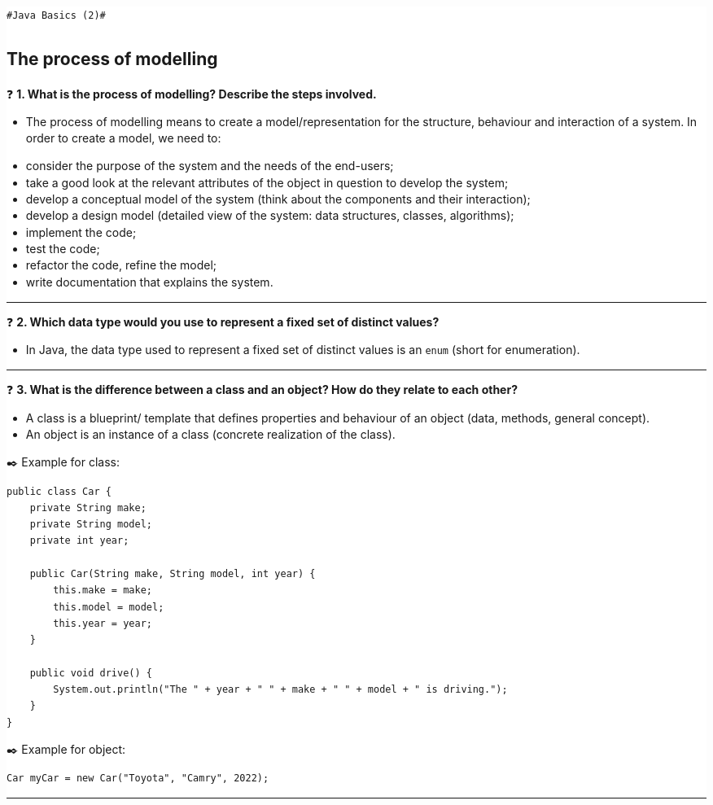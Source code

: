     #Java Basics (2)#

## The process of modelling

:question: **1. What is the process of modelling? Describe the steps involved.**

* The process of modelling means to create a model/representation for the structure, behaviour and interaction of a system. In order to create a model, we need to:
- consider the purpose of the system and the needs of the end-users;
- take a good look at the relevant attributes of the object in question to develop the system;
- develop a conceptual model of the system (think about the components and their interaction);
- develop a design model (detailed view of the system: data structures, classes, algorithms);
- implement the code;
- test the code;
- refactor the code, refine the model;
- write documentation that explains the system.

---
:question: **2. Which data type would you use to represent a fixed set of distinct values?**

* In Java, the data type used to represent a fixed set of distinct values is an `enum` (short for enumeration).

---
:question: **3. What is the difference between a class and an object? How do they relate to each other?**

* A class is a blueprint/ template that defines properties and behaviour of an object (data, methods, general concept).
* An object is an instance of a class (concrete realization of the class).

:black_nib: Example for class:
```
public class Car {
    private String make;
    private String model;
    private int year;

    public Car(String make, String model, int year) {
        this.make = make;
        this.model = model;
        this.year = year;
    }

    public void drive() {
        System.out.println("The " + year + " " + make + " " + model + " is driving.");
    }
}
```

:black_nib: Example for object:

```
Car myCar = new Car("Toyota", "Camry", 2022);
```

---